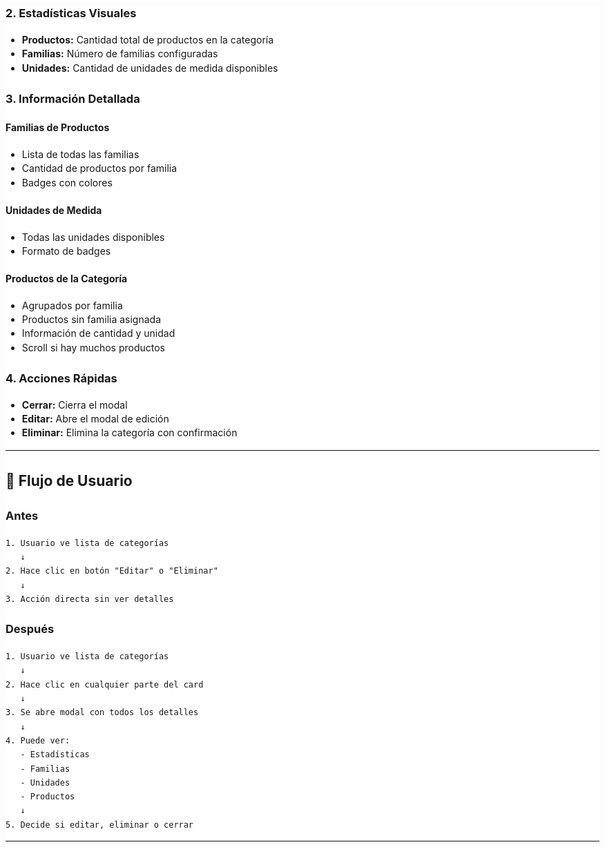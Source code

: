 ### 2. Estadísticas Visuales
- **Productos:** Cantidad total de productos en la categoría
- **Familias:** Número de familias configuradas
- **Unidades:** Cantidad de unidades de medida disponibles

### 3. Información Detallada

#### Familias de Productos
- Lista de todas las familias
- Cantidad de productos por familia
- Badges con colores

#### Unidades de Medida
- Todas las unidades disponibles
- Formato de badges

#### Productos de la Categoría
- Agrupados por familia
- Productos sin familia asignada
- Información de cantidad y unidad
- Scroll si hay muchos productos

### 4. Acciones Rápidas
- **Cerrar:** Cierra el modal
- **Editar:** Abre el modal de edición
- **Eliminar:** Elimina la categoría con confirmación

---

## 🔄 Flujo de Usuario

### Antes
```
1. Usuario ve lista de categorías
   ↓
2. Hace clic en botón "Editar" o "Eliminar"
   ↓
3. Acción directa sin ver detalles
```

### Después
```
1. Usuario ve lista de categorías
   ↓
2. Hace clic en cualquier parte del card
   ↓
3. Se abre modal con todos los detalles
   ↓
4. Puede ver:
   - Estadísticas
   - Familias
   - Unidades
   - Productos
   ↓
5. Decide si editar, eliminar o cerrar
```

---